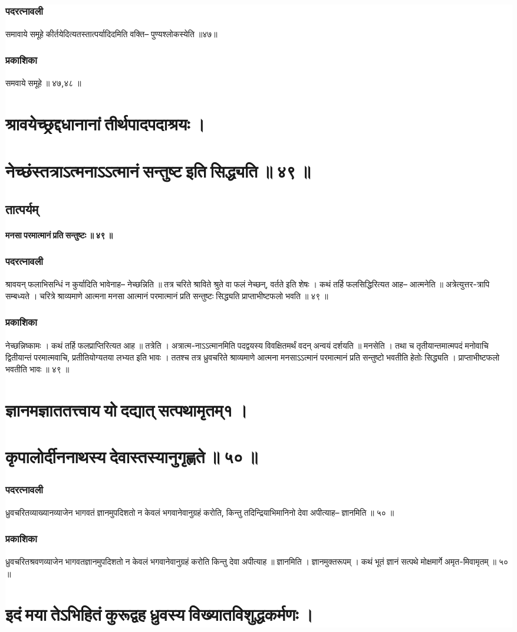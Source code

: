 ### **पदरत्नावली**

समावाये समूहे कीर्तयेदित्यतस्तात्पर्यादिदमिति वक्ति– पुण्यश्लोकस्येति ॥४७॥

### **प्रकाशिका**

समवाये समूहे ॥ ४७,४८ ॥

# **श्रावयेच्छ्रद्दधानानां तीर्थपादपदाश्रयः ।**

# **नेच्छंस्तत्राऽत्मनाऽऽत्मानं सन्तुष्ट इति सिद्ध्यति ॥ ४९ ॥**

## **तात्पर्यम्**

**मनसा परमात्मानं प्रति सन्तुष्टः ॥ ४९ ॥**

### **पदरत्नावली**

श्रावयन् फलाभिसन्धिं न कुर्यादिति भावेनाह– नेच्छन्निति ॥ तत्र चरिते श्राविते श्रुते वा फलं नेच्छन्, वर्तते इति शेषः । कथं तर्हि फलसिद्धिरित्यत आह– आत्मनेति ॥ अत्रेत्युत्तर-त्रापि सम्बध्यते । चरित्रे श्राव्यमाणे आत्मना मनसा आत्मानं परमात्मानं प्रति सन्तुष्टः सिद्ध्यति प्राप्ताभीष्टफलो भवति ॥ ४९ ॥

### **प्रकाशिका**

नेच्छन्निष्कामः । कथं तर्हि फलप्राप्तिरित्यत आह ॥ तत्रेति । अत्रात्म-नाऽऽत्मानमिति पदद्वयस्य विवक्षितमर्थं वदन् अन्वयं दर्शयति ॥ मनसेति । तथा च तृतीयान्तमात्मपदं मनोवाचि द्वितीयान्तं परमात्मवाचि, प्रतीतियोग्यतया लभ्यत इति भावः । ततश्च तत्र ध्रुवचरिते श्राव्यमाणे आत्मना मनसाऽऽत्मानं परमात्मानं प्रति सन्तुष्टो भवतीति हेतोः सिद्ध्यति । प्राप्ताभीष्टफलो भवतीति भावः ॥ ४९ ॥

# **ज्ञानमज्ञाततत्त्वाय यो दद्यात् सत्पथामृतम्१ ।**

# **कृपालोर्दीननाथस्य देवास्तस्यानुगृह्णते ॥ ५० ॥**

### **पदरत्नावली**

ध्रुवचरितव्याख्यानव्याजेन भागवतं ज्ञानमुपदिशतो न केवलं भगवानेवानुग्रहं करोति, किन्तु तदिन्द्रियाभिमानिनो देवा अपीत्याह– ज्ञानमिति ॥ ५० ॥

### **प्रकाशिका**

ध्रुवचरितश्रवणव्याजेन भागवतज्ञानमुपदिशतो न केवलं भगवानेवानुग्रहं करोति किन्तु देवा अपीत्याह ॥ ज्ञानमिति । ज्ञानमुक्तरूपम् । कथं भूतं ज्ञानं सत्पथे मोक्षमार्गे अमृत-मिवामृतम् ॥ ५० ॥

# **इदं मया तेऽभिहितं कुरूद्वह ध्रुवस्य विख्यातविशुद्धकर्मणः ।**
